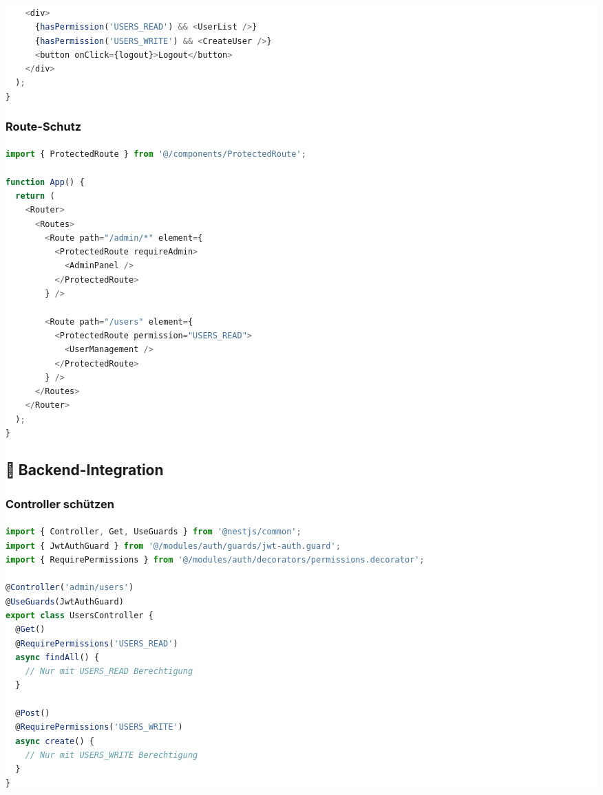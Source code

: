 ```typescript
    <div>
      {hasPermission('USERS_READ') && <UserList />}
      {hasPermission('USERS_WRITE') && <CreateUser />}
      <button onClick={logout}>Logout</button>
    </div>
  );
}
```

### Route-Schutz

```typescript
import { ProtectedRoute } from '@/components/ProtectedRoute';

function App() {
  return (
    <Router>
      <Routes>
        <Route path="/admin/*" element={
          <ProtectedRoute requireAdmin>
            <AdminPanel />
          </ProtectedRoute>
        } />

        <Route path="/users" element={
          <ProtectedRoute permission="USERS_READ">
            <UserManagement />
          </ProtectedRoute>
        } />
      </Routes>
    </Router>
  );
}
```

## 🔧 Backend-Integration

### Controller schützen

```typescript
import { Controller, Get, UseGuards } from '@nestjs/common';
import { JwtAuthGuard } from '@/modules/auth/guards/jwt-auth.guard';
import { RequirePermissions } from '@/modules/auth/decorators/permissions.decorator';

@Controller('admin/users')
@UseGuards(JwtAuthGuard)
export class UsersController {
  @Get()
  @RequirePermissions('USERS_READ')
  async findAll() {
    // Nur mit USERS_READ Berechtigung
  }

  @Post()
  @RequirePermissions('USERS_WRITE')
  async create() {
    // Nur mit USERS_WRITE Berechtigung
  }
}
```
